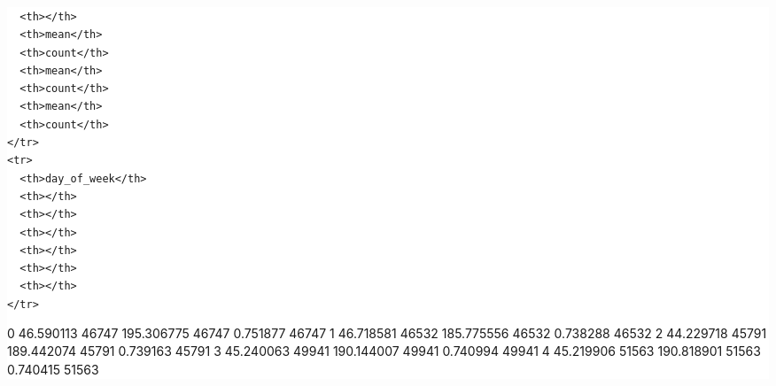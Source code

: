       <th></th>
      <th>mean</th>
      <th>count</th>
      <th>mean</th>
      <th>count</th>
      <th>mean</th>
      <th>count</th>
    </tr>
    <tr>
      <th>day_of_week</th>
      <th></th>
      <th></th>
      <th></th>
      <th></th>
      <th></th>
      <th></th>
    </tr>
  </thead>
  <tbody>
    <tr>
      <th>0</th>
      <td>46.590113</td>
      <td>46747</td>
      <td>195.306775</td>
      <td>46747</td>
      <td>0.751877</td>
      <td>46747</td>
    </tr>
    <tr>
      <th>1</th>
      <td>46.718581</td>
      <td>46532</td>
      <td>185.775556</td>
      <td>46532</td>
      <td>0.738288</td>
      <td>46532</td>
    </tr>
    <tr>
      <th>2</th>
      <td>44.229718</td>
      <td>45791</td>
      <td>189.442074</td>
      <td>45791</td>
      <td>0.739163</td>
      <td>45791</td>
    </tr>
    <tr>
      <th>3</th>
      <td>45.240063</td>
      <td>49941</td>
      <td>190.144007</td>
      <td>49941</td>
      <td>0.740994</td>
      <td>49941</td>
    </tr>
    <tr>
      <th>4</th>
      <td>45.219906</td>
      <td>51563</td>
      <td>190.818901</td>
      <td>51563</td>
      <td>0.740415</td>
      <td>51563</td>
    </tr>